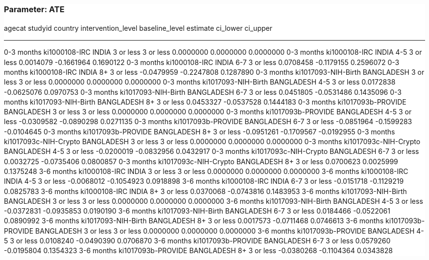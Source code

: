 
### Parameter: ATE


agecat         studyid                    country      intervention_level   baseline_level      estimate     ci_lower     ci_upper
-------------  -------------------------  -----------  -------------------  ---------------  -----------  -----------  -----------
0-3 months     ki1000108-IRC              INDIA        3 or less            3 or less          0.0000000    0.0000000    0.0000000
0-3 months     ki1000108-IRC              INDIA        4-5                  3 or less          0.0014079   -0.1661964    0.1690122
0-3 months     ki1000108-IRC              INDIA        6-7                  3 or less          0.0708458   -0.1179155    0.2596072
0-3 months     ki1000108-IRC              INDIA        8+                   3 or less         -0.0479959   -0.2247808    0.1287890
0-3 months     ki1017093-NIH-Birth        BANGLADESH   3 or less            3 or less          0.0000000    0.0000000    0.0000000
0-3 months     ki1017093-NIH-Birth        BANGLADESH   4-5                  3 or less          0.0172838   -0.0625076    0.0970753
0-3 months     ki1017093-NIH-Birth        BANGLADESH   6-7                  3 or less          0.0451805   -0.0531486    0.1435096
0-3 months     ki1017093-NIH-Birth        BANGLADESH   8+                   3 or less          0.0453327   -0.0537528    0.1444183
0-3 months     ki1017093b-PROVIDE         BANGLADESH   3 or less            3 or less          0.0000000    0.0000000    0.0000000
0-3 months     ki1017093b-PROVIDE         BANGLADESH   4-5                  3 or less         -0.0309582   -0.0890298    0.0271135
0-3 months     ki1017093b-PROVIDE         BANGLADESH   6-7                  3 or less         -0.0851964   -0.1599283   -0.0104645
0-3 months     ki1017093b-PROVIDE         BANGLADESH   8+                   3 or less         -0.0951261   -0.1709567   -0.0192955
0-3 months     ki1017093c-NIH-Crypto      BANGLADESH   3 or less            3 or less          0.0000000    0.0000000    0.0000000
0-3 months     ki1017093c-NIH-Crypto      BANGLADESH   4-5                  3 or less         -0.0200019   -0.0832956    0.0432917
0-3 months     ki1017093c-NIH-Crypto      BANGLADESH   6-7                  3 or less          0.0032725   -0.0735406    0.0800857
0-3 months     ki1017093c-NIH-Crypto      BANGLADESH   8+                   3 or less          0.0700623    0.0025999    0.1375248
3-6 months     ki1000108-IRC              INDIA        3 or less            3 or less          0.0000000    0.0000000    0.0000000
3-6 months     ki1000108-IRC              INDIA        4-5                  3 or less         -0.0068012   -0.1054923    0.0918898
3-6 months     ki1000108-IRC              INDIA        6-7                  3 or less         -0.0151718   -0.1129219    0.0825783
3-6 months     ki1000108-IRC              INDIA        8+                   3 or less          0.0370068   -0.0743816    0.1483953
3-6 months     ki1017093-NIH-Birth        BANGLADESH   3 or less            3 or less          0.0000000    0.0000000    0.0000000
3-6 months     ki1017093-NIH-Birth        BANGLADESH   4-5                  3 or less         -0.0372831   -0.0935853    0.0190190
3-6 months     ki1017093-NIH-Birth        BANGLADESH   6-7                  3 or less          0.0184466   -0.0522061    0.0890992
3-6 months     ki1017093-NIH-Birth        BANGLADESH   8+                   3 or less          0.0017573   -0.0711468    0.0746613
3-6 months     ki1017093b-PROVIDE         BANGLADESH   3 or less            3 or less          0.0000000    0.0000000    0.0000000
3-6 months     ki1017093b-PROVIDE         BANGLADESH   4-5                  3 or less          0.0108240   -0.0490390    0.0706870
3-6 months     ki1017093b-PROVIDE         BANGLADESH   6-7                  3 or less          0.0579260   -0.0195804    0.1354323
3-6 months     ki1017093b-PROVIDE         BANGLADESH   8+                   3 or less         -0.0380268   -0.1104364    0.0343828